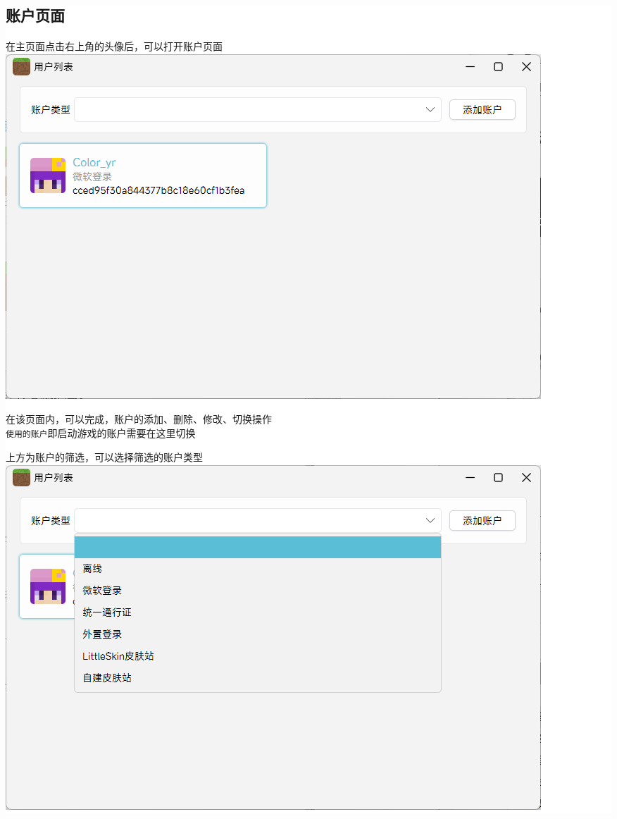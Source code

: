 ## 账户页面

在主页面点击右上角的头像后，可以打开账户页面  
![](0020.png)

在该页面内，可以完成，账户的添加、删除、修改、切换操作  
`使用的账户`即启动游戏的账户需要在这里切换

上方为账户的筛选，可以选择筛选的账户类型  
![](0021.png)
